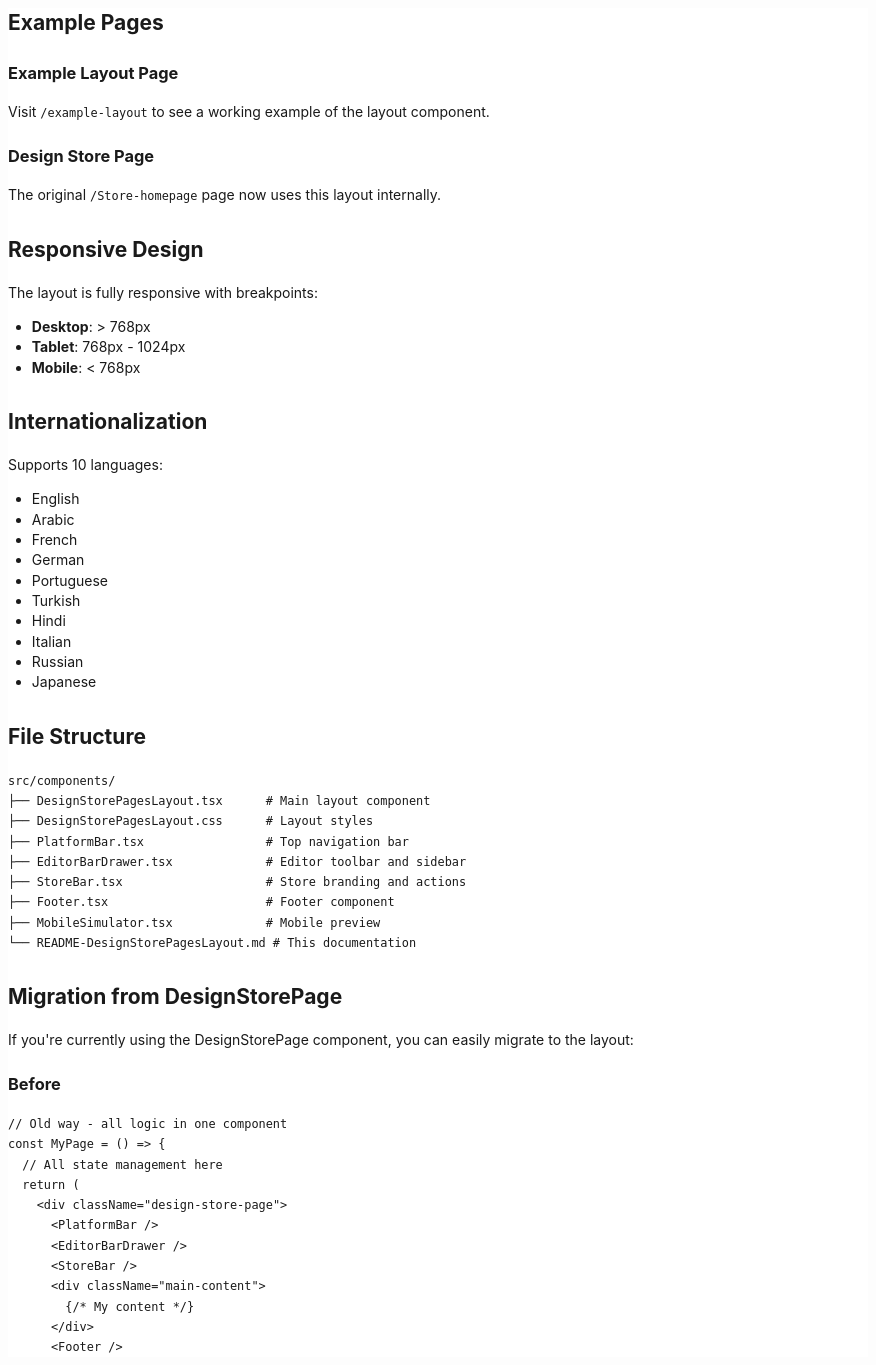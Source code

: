 ## Example Pages

### Example Layout Page
Visit `/example-layout` to see a working example of the layout component.

### Design Store Page
The original `/Store-homepage` page now uses this layout internally.

## Responsive Design

The layout is fully responsive with breakpoints:

- **Desktop**: > 768px
- **Tablet**: 768px - 1024px  
- **Mobile**: < 768px

## Internationalization

Supports 10 languages:
- English
- Arabic
- French
- German
- Portuguese
- Turkish
- Hindi
- Italian
- Russian
- Japanese

## File Structure

```
src/components/
├── DesignStorePagesLayout.tsx      # Main layout component
├── DesignStorePagesLayout.css      # Layout styles
├── PlatformBar.tsx                 # Top navigation bar
├── EditorBarDrawer.tsx             # Editor toolbar and sidebar
├── StoreBar.tsx                    # Store branding and actions
├── Footer.tsx                      # Footer component
├── MobileSimulator.tsx             # Mobile preview
└── README-DesignStorePagesLayout.md # This documentation
```

## Migration from DesignStorePage

If you're currently using the DesignStorePage component, you can easily migrate to the layout:

### Before
```tsx
// Old way - all logic in one component
const MyPage = () => {
  // All state management here
  return (
    <div className="design-store-page">
      <PlatformBar />
      <EditorBarDrawer />
      <StoreBar />
      <div className="main-content">
        {/* My content */}
      </div>
      <Footer />
```